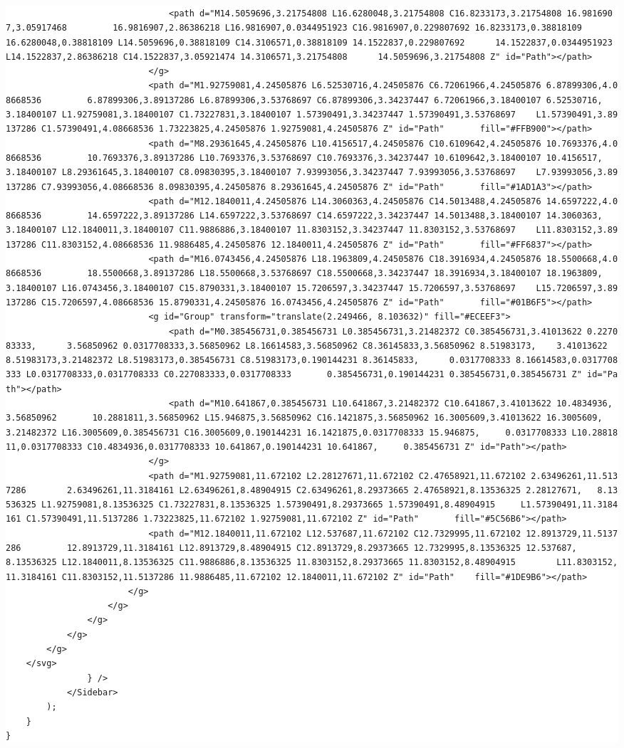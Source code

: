                                    <path d="M14.5059696,3.21754808 L16.6280048,3.21754808 C16.8233173,3.21754808 16.9816907,3.05917468         16.9816907,2.86386218 L16.9816907,0.0344951923 C16.9816907,0.229807692 16.8233173,0.38818109        16.6280048,0.38818109 L14.5059696,0.38818109 C14.3106571,0.38818109 14.1522837,0.229807692      14.1522837,0.0344951923 L14.1522837,2.86386218 C14.1522837,3.05921474 14.3106571,3.21754808      14.5059696,3.21754808 Z" id="Path"></path>
                                </g>
                                <path d="M1.92759081,4.24505876 L6.52530716,4.24505876 C6.72061966,4.24505876 6.87899306,4.08668536         6.87899306,3.89137286 L6.87899306,3.53768697 C6.87899306,3.34237447 6.72061966,3.18400107 6.52530716,       3.18400107 L1.92759081,3.18400107 C1.73227831,3.18400107 1.57390491,3.34237447 1.57390491,3.53768697    L1.57390491,3.89137286 C1.57390491,4.08668536 1.73223825,4.24505876 1.92759081,4.24505876 Z" id="Path"       fill="#FFB900"></path>
                                <path d="M8.29361645,4.24505876 L10.4156517,4.24505876 C10.6109642,4.24505876 10.7693376,4.08668536         10.7693376,3.89137286 L10.7693376,3.53768697 C10.7693376,3.34237447 10.6109642,3.18400107 10.4156517,       3.18400107 L8.29361645,3.18400107 C8.09830395,3.18400107 7.93993056,3.34237447 7.93993056,3.53768697    L7.93993056,3.89137286 C7.93993056,4.08668536 8.09830395,4.24505876 8.29361645,4.24505876 Z" id="Path"       fill="#1AD1A3"></path>
                                <path d="M12.1840011,4.24505876 L14.3060363,4.24505876 C14.5013488,4.24505876 14.6597222,4.08668536         14.6597222,3.89137286 L14.6597222,3.53768697 C14.6597222,3.34237447 14.5013488,3.18400107 14.3060363,       3.18400107 L12.1840011,3.18400107 C11.9886886,3.18400107 11.8303152,3.34237447 11.8303152,3.53768697    L11.8303152,3.89137286 C11.8303152,4.08668536 11.9886485,4.24505876 12.1840011,4.24505876 Z" id="Path"       fill="#FF6837"></path>
                                <path d="M16.0743456,4.24505876 L18.1963809,4.24505876 C18.3916934,4.24505876 18.5500668,4.08668536         18.5500668,3.89137286 L18.5500668,3.53768697 C18.5500668,3.34237447 18.3916934,3.18400107 18.1963809,       3.18400107 L16.0743456,3.18400107 C15.8790331,3.18400107 15.7206597,3.34237447 15.7206597,3.53768697    L15.7206597,3.89137286 C15.7206597,4.08668536 15.8790331,4.24505876 16.0743456,4.24505876 Z" id="Path"       fill="#01B6F5"></path>
                                <g id="Group" transform="translate(2.249466, 8.103632)" fill="#ECEEF3">
                                    <path d="M0.385456731,0.385456731 L0.385456731,3.21482372 C0.385456731,3.41013622 0.227083333,      3.56850962 0.0317708333,3.56850962 L8.16614583,3.56850962 C8.36145833,3.56850962 8.51983173,    3.41013622 8.51983173,3.21482372 L8.51983173,0.385456731 C8.51983173,0.190144231 8.36145833,      0.0317708333 8.16614583,0.0317708333 L0.0317708333,0.0317708333 C0.227083333,0.0317708333       0.385456731,0.190144231 0.385456731,0.385456731 Z" id="Path"></path>
                                    <path d="M10.641867,0.385456731 L10.641867,3.21482372 C10.641867,3.41013622 10.4834936,3.56850962       10.2881811,3.56850962 L15.946875,3.56850962 C16.1421875,3.56850962 16.3005609,3.41013622 16.3005609,    3.21482372 L16.3005609,0.385456731 C16.3005609,0.190144231 16.1421875,0.0317708333 15.946875,     0.0317708333 L10.2881811,0.0317708333 C10.4834936,0.0317708333 10.641867,0.190144231 10.641867,     0.385456731 Z" id="Path"></path>
                                </g>
                                <path d="M1.92759081,11.672102 L2.28127671,11.672102 C2.47658921,11.672102 2.63496261,11.5137286        2.63496261,11.3184161 L2.63496261,8.48904915 C2.63496261,8.29373665 2.47658921,8.13536325 2.28127671,   8.13536325 L1.92759081,8.13536325 C1.73227831,8.13536325 1.57390491,8.29373665 1.57390491,8.48904915     L1.57390491,11.3184161 C1.57390491,11.5137286 1.73223825,11.672102 1.92759081,11.672102 Z" id="Path"       fill="#5C56B6"></path>
                                <path d="M12.1840011,11.672102 L12.537687,11.672102 C12.7329995,11.672102 12.8913729,11.5137286         12.8913729,11.3184161 L12.8913729,8.48904915 C12.8913729,8.29373665 12.7329995,8.13536325 12.537687,        8.13536325 L12.1840011,8.13536325 C11.9886886,8.13536325 11.8303152,8.29373665 11.8303152,8.48904915        L11.8303152,11.3184161 C11.8303152,11.5137286 11.9886485,11.672102 12.1840011,11.672102 Z" id="Path"    fill="#1DE9B6"></path>
                            </g>
                        </g>
                    </g>
                </g>
            </g>
        </svg>
                    } />
                </Sidebar>
            );
        }
    }
